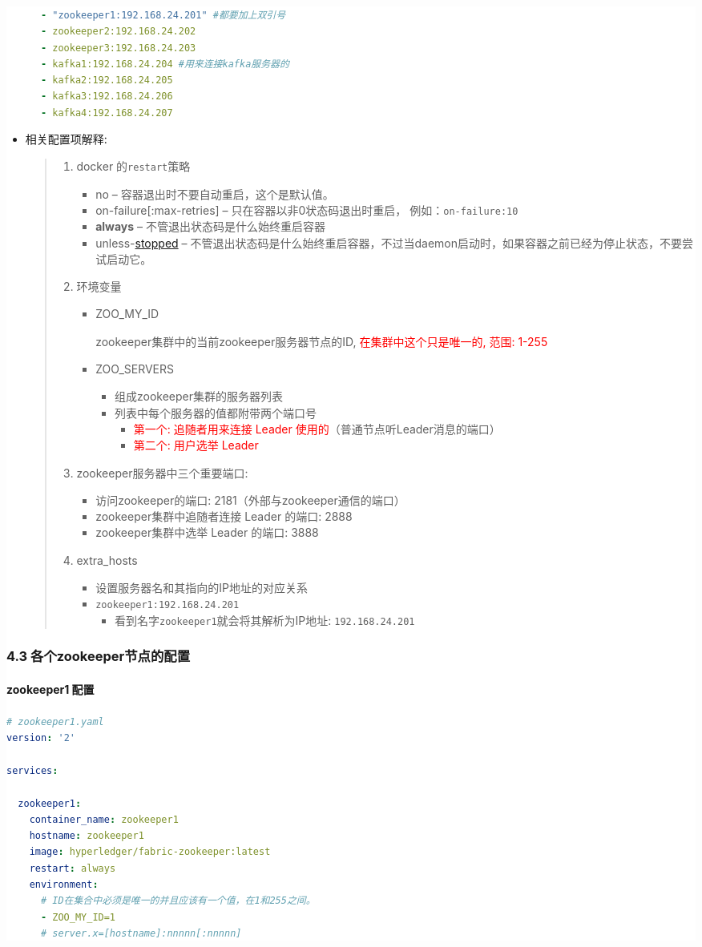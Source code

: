   ```yaml
        - "zookeeper1:192.168.24.201" #都要加上双引号
        - zookeeper2:192.168.24.202
        - zookeeper3:192.168.24.203
        - kafka1:192.168.24.204 #用来连接kafka服务器的
        - kafka2:192.168.24.205
        - kafka3:192.168.24.206
        - kafka4:192.168.24.207
  ```

- 相关配置项解释:

  > 1. docker 的`restart`策略
  >
  >    - no – 容器退出时不要自动重启，这个是默认值。
  >    - on-failure[:max-retries] – 只在容器以非0状态码退出时重启， 例如：`on-failure:10 `
  >    - **always** – 不管退出状态码是什么始终重启容器
  >    - unless-[stopped](https://www.centos.bz/tag/stopped/) – 不管退出状态码是什么始终重启容器，不过当daemon启动时，如果容器之前已经为停止状态，不要尝试启动它。
  >
  > 2. 环境变量
  >
  >    - ZOO_MY_ID
  >
  >      zookeeper集群中的当前zookeeper服务器节点的ID, <font color="red">在集群中这个只是唯一的, 范围: 1-255</font>
  >
  >    - ZOO_SERVERS
  >
  >      - 组成zookeeper集群的服务器列表
  >      - 列表中每个服务器的值都附带两个端口号
  >        - <font color="red">第一个: 追随者用来连接 Leader 使用的</font>（普通节点听Leader消息的端口）
  >        - <font color="red">第二个: 用户选举 Leader</font>
  >
  > 3. zookeeper服务器中三个重要端口:
  >
  >    - 访问zookeeper的端口: 2181（外部与zookeeper通信的端口）
  >    - zookeeper集群中追随者连接 Leader 的端口: 2888
  >    - zookeeper集群中选举 Leader 的端口: 3888
  >
  > 4. extra_hosts
  >
  >    - 设置服务器名和其指向的IP地址的对应关系
  >    - `zookeeper1:192.168.24.201`
  >      - 看到名字`zookeeper1`就会将其解析为IP地址: `192.168.24.201`
  >

### 4.3 各个zookeeper节点的配置

#### **zookeeper1 配置**

```yaml
# zookeeper1.yaml
version: '2'

services:

  zookeeper1:
    container_name: zookeeper1
    hostname: zookeeper1
    image: hyperledger/fabric-zookeeper:latest
    restart: always
    environment:
      # ID在集合中必须是唯一的并且应该有一个值，在1和255之间。
      - ZOO_MY_ID=1
      # server.x=[hostname]:nnnnn[:nnnnn]
```